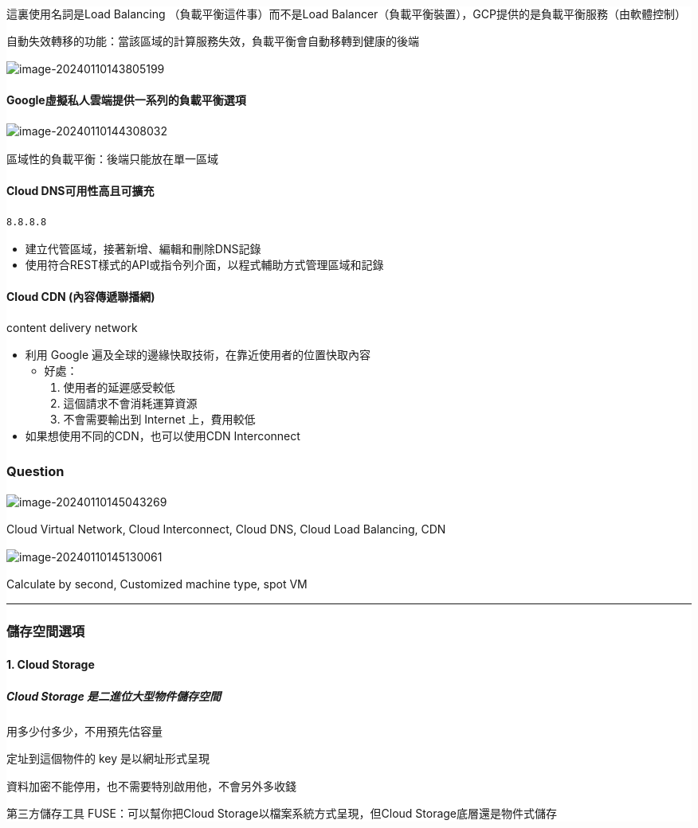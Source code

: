 這裏使用名詞是Load Balancing （負載平衡這件事）而不是Load Balancer（負載平衡裝置），GCP提供的是負載平衡服務（由軟體控制）

自動失效轉移的功能：當該區域的計算服務失效，負載平衡會自動移轉到健康的後端

![image-20240110143805199](https://i.imgur.com/llzPbGw.png)

#### Google虛擬私人雲端提供一系列的負載平衡選項

![image-20240110144308032](https://i.imgur.com/1eu1Xie.png)

區域性的負載平衡：後端只能放在單一區域

#### Cloud DNS可用性高且可擴充

`8.8.8.8`

- 建立代管區域，接著新增、編輯和刪除DNS記錄
- 使用符合REST樣式的API或指令列介面，以程式輔助方式管理區域和記錄

#### Cloud CDN (內容傳遞聯播網)

content delivery network 

- 利用 Google 遍及全球的邊緣快取技術，在靠近使用者的位置快取內容
  - 好處：
    1. 使用者的延遲感受較低
    2. 這個請求不會消耗運算資源
    3. 不會需要輸出到 Internet 上，費用較低
- 如果想使用不同的CDN，也可以使用CDN Interconnect

### Question

![image-20240110145043269](https://i.imgur.com/vgVyHST.png)

Cloud Virtual Network, Cloud Interconnect, Cloud DNS, Cloud Load Balancing, CDN

![image-20240110145130061](https://i.imgur.com/FzrfXST.png)

Calculate by second, Customized machine type, spot VM

---

### 儲存空間選項

#### 1. Cloud Storage

##### Cloud Storage 是二進位大型物件儲存空間

用多少付多少，不用預先估容量

定址到這個物件的 key 是以網址形式呈現

資料加密不能停用，也不需要特別啟用他，不會另外多收錢

第三方儲存工具 FUSE：可以幫你把Cloud Storage以檔案系統方式呈現，但Cloud Storage底層還是物件式儲存
